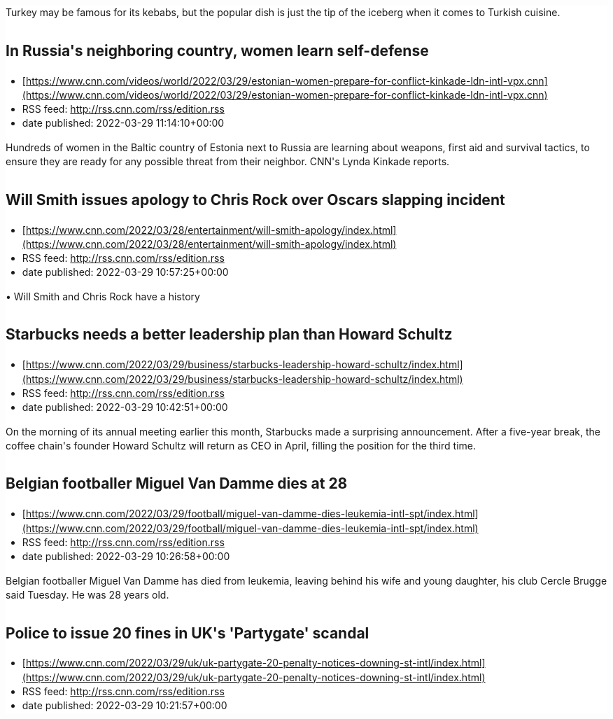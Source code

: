 Turkey may be famous for its kebabs, but the popular dish is just the tip of the iceberg when it comes to Turkish cuisine.

## In Russia's neighboring country, women learn self-defense
 - [https://www.cnn.com/videos/world/2022/03/29/estonian-women-prepare-for-conflict-kinkade-ldn-intl-vpx.cnn](https://www.cnn.com/videos/world/2022/03/29/estonian-women-prepare-for-conflict-kinkade-ldn-intl-vpx.cnn)
 - RSS feed: http://rss.cnn.com/rss/edition.rss
 - date published: 2022-03-29 11:14:10+00:00

Hundreds of women in the Baltic country of Estonia next to Russia are learning about weapons, first aid and survival tactics, to ensure they are ready for any possible threat from their neighbor. CNN's Lynda Kinkade reports.

## Will Smith issues apology to Chris Rock over Oscars slapping incident
 - [https://www.cnn.com/2022/03/28/entertainment/will-smith-apology/index.html](https://www.cnn.com/2022/03/28/entertainment/will-smith-apology/index.html)
 - RSS feed: http://rss.cnn.com/rss/edition.rss
 - date published: 2022-03-29 10:57:25+00:00

• Will Smith and Chris Rock have a history

## Starbucks needs a better leadership plan than Howard Schultz
 - [https://www.cnn.com/2022/03/29/business/starbucks-leadership-howard-schultz/index.html](https://www.cnn.com/2022/03/29/business/starbucks-leadership-howard-schultz/index.html)
 - RSS feed: http://rss.cnn.com/rss/edition.rss
 - date published: 2022-03-29 10:42:51+00:00

On the morning of its annual meeting earlier this month, Starbucks made a surprising announcement. After a five-year break, the coffee chain's founder Howard Schultz will return as CEO in April, filling the position for the third time.

## Belgian footballer Miguel Van Damme dies at 28
 - [https://www.cnn.com/2022/03/29/football/miguel-van-damme-dies-leukemia-intl-spt/index.html](https://www.cnn.com/2022/03/29/football/miguel-van-damme-dies-leukemia-intl-spt/index.html)
 - RSS feed: http://rss.cnn.com/rss/edition.rss
 - date published: 2022-03-29 10:26:58+00:00

Belgian footballer Miguel Van Damme has died from leukemia, leaving behind his wife and young daughter, his club Cercle Brugge said Tuesday. He was 28 years old.

## Police to issue 20 fines in UK's 'Partygate' scandal
 - [https://www.cnn.com/2022/03/29/uk/uk-partygate-20-penalty-notices-downing-st-intl/index.html](https://www.cnn.com/2022/03/29/uk/uk-partygate-20-penalty-notices-downing-st-intl/index.html)
 - RSS feed: http://rss.cnn.com/rss/edition.rss
 - date published: 2022-03-29 10:21:57+00:00
